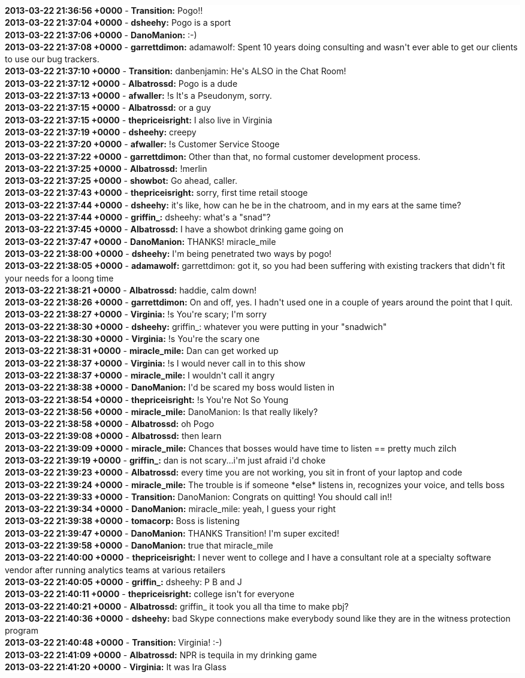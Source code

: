 **2013-03-22 21:36:56 +0000** - **Transition:** Pogo!!  
**2013-03-22 21:37:04 +0000** - **dsheehy:** Pogo is a sport  
**2013-03-22 21:37:06 +0000** - **DanoManion:** :-)  
**2013-03-22 21:37:08 +0000** - **garrettdimon:** adamawolf: Spent 10 years doing consulting and wasn&apos;t ever able to get our clients to use our bug trackers.  
**2013-03-22 21:37:10 +0000** - **Transition:** danbenjamin: He&apos;s ALSO in the Chat Room!  
**2013-03-22 21:37:12 +0000** - **Albatrossd:** Pogo is a dude  
**2013-03-22 21:37:13 +0000** - **afwaller:** !s It&apos;s a Pseudonym, sorry.  
**2013-03-22 21:37:15 +0000** - **Albatrossd:** or a guy  
**2013-03-22 21:37:15 +0000** - **thepriceisright:** I also live in Virginia  
**2013-03-22 21:37:19 +0000** - **dsheehy:** creepy  
**2013-03-22 21:37:20 +0000** - **afwaller:** !s Customer Service Stooge  
**2013-03-22 21:37:22 +0000** - **garrettdimon:** Other than that, no formal customer development process.  
**2013-03-22 21:37:25 +0000** - **Albatrossd:** !merlin  
**2013-03-22 21:37:25 +0000** - **showbot:** Go ahead, caller.  
**2013-03-22 21:37:43 +0000** - **thepriceisright:** sorry, first time retail stooge  
**2013-03-22 21:37:44 +0000** - **dsheehy:** it&apos;s like, how can he be in the chatroom, and in my ears at the same time?  
**2013-03-22 21:37:44 +0000** - **griffin_:** dsheehy: what&apos;s a "snad"?  
**2013-03-22 21:37:45 +0000** - **Albatrossd:** I have a showbot drinking game going on  
**2013-03-22 21:37:47 +0000** - **DanoManion:** THANKS! miracle&#95;mile  
**2013-03-22 21:38:00 +0000** - **dsheehy:** I&apos;m being penetrated two ways by pogo!  
**2013-03-22 21:38:05 +0000** - **adamawolf:** garrettdimon: got it, so you had been suffering with existing trackers that didn&apos;t fit your needs for a loong time  
**2013-03-22 21:38:21 +0000** - **Albatrossd:** haddie, calm down!  
**2013-03-22 21:38:26 +0000** - **garrettdimon:** On and off, yes. I hadn&apos;t used one in a couple of years around the point that I quit.  
**2013-03-22 21:38:27 +0000** - **Virginia:** !s You&apos;re scary; I&apos;m sorry  
**2013-03-22 21:38:30 +0000** - **dsheehy:** griffin&#95;: whatever you were putting in your "snadwich"  
**2013-03-22 21:38:30 +0000** - **Virginia:** !s You&apos;re the scary one  
**2013-03-22 21:38:31 +0000** - **miracle_mile:** Dan can get worked up  
**2013-03-22 21:38:37 +0000** - **Virginia:** !s I would never call in to this show  
**2013-03-22 21:38:37 +0000** - **miracle_mile:** I wouldn&apos;t call it angry  
**2013-03-22 21:38:38 +0000** - **DanoManion:** I&apos;d be scared my boss would listen in  
**2013-03-22 21:38:54 +0000** - **thepriceisright:** !s You&apos;re Not So Young  
**2013-03-22 21:38:56 +0000** - **miracle_mile:** DanoManion: Is that really likely?  
**2013-03-22 21:38:58 +0000** - **Albatrossd:** oh Pogo  
**2013-03-22 21:39:08 +0000** - **Albatrossd:** then learn  
**2013-03-22 21:39:09 +0000** - **miracle_mile:** Chances that bosses would have time to listen == pretty much zilch  
**2013-03-22 21:39:19 +0000** - **griffin_:** dan is not scary...i&apos;m just afraid i&apos;d choke  
**2013-03-22 21:39:23 +0000** - **Albatrossd:** every time you are not working, you sit in front of your laptop and code  
**2013-03-22 21:39:24 +0000** - **miracle_mile:** The trouble is if someone &ast;else&ast; listens in, recognizes your voice, and tells boss  
**2013-03-22 21:39:33 +0000** - **Transition:** DanoManion: Congrats on quitting! You should call in!!  
**2013-03-22 21:39:34 +0000** - **DanoManion:** miracle&#95;mile: yeah, I guess your right  
**2013-03-22 21:39:38 +0000** - **tomacorp:** Boss is listening  
**2013-03-22 21:39:47 +0000** - **DanoManion:** THANKS Transition! I&apos;m super excited!  
**2013-03-22 21:39:58 +0000** - **DanoManion:** true that miracle&#95;mile  
**2013-03-22 21:40:00 +0000** - **thepriceisright:** I never went to college and I have a consultant role at a specialty software vendor after running analytics teams at various retailers  
**2013-03-22 21:40:05 +0000** - **griffin_:** dsheehy: P B and J  
**2013-03-22 21:40:11 +0000** - **thepriceisright:** college isn&apos;t for everyone  
**2013-03-22 21:40:21 +0000** - **Albatrossd:** griffin&#95; it took you all tha time to make pbj?  
**2013-03-22 21:40:36 +0000** - **dsheehy:** bad Skype connections make everybody sound like they are in the witness protection program  
**2013-03-22 21:40:48 +0000** - **Transition:** Virginia! :-)  
**2013-03-22 21:41:09 +0000** - **Albatrossd:** NPR is tequila in my drinking game  
**2013-03-22 21:41:20 +0000** - **Virginia:** It was Ira Glass  